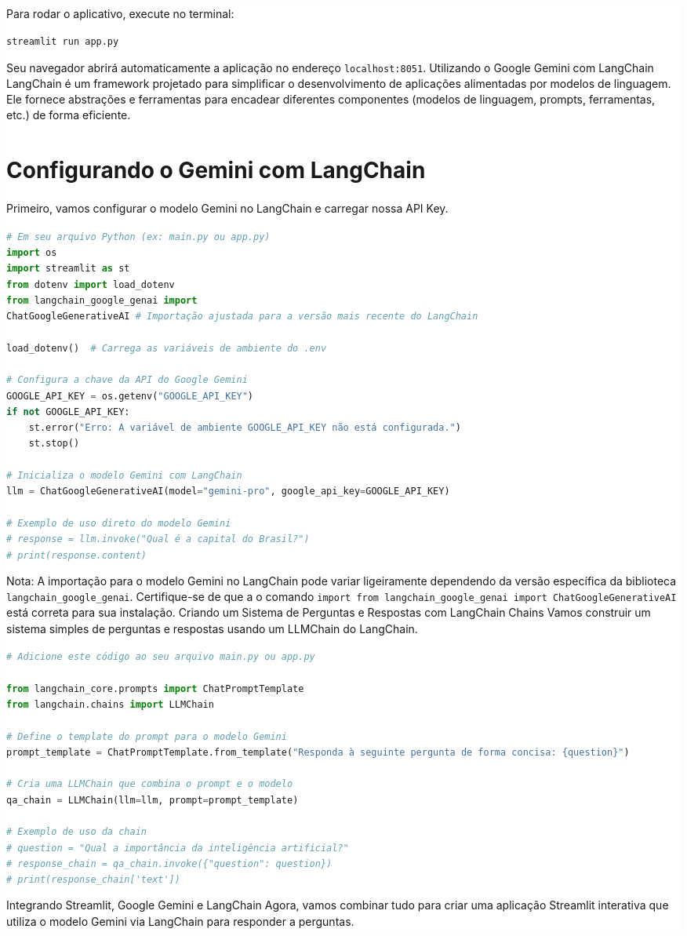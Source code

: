 Para rodar o aplicativo, execute no terminal:

```bash
streamlit run app.py
```

Seu navegador abrirá automaticamente a aplicação no endereço `localhost:8051`.
Utilizando o Google Gemini com LangChain
LangChain é um framework projetado para simplificar o desenvolvimento de aplicações alimentadas por modelos de linguagem. Ele fornece abstrações e ferramentas para encadear diferentes componentes (modelos de linguagem, prompts, ferramentas, etc.) de forma eficiente.

# Configurando o Gemini com LangChain
Primeiro, vamos configurar o modelo Gemini no LangChain e carregar nossa API Key.

```python
# Em seu arquivo Python (ex: main.py ou app.py)
import os
import streamlit as st
from dotenv import load_dotenv
from langchain_google_genai import 
ChatGoogleGenerativeAI # Importação ajustada para a versão mais recente do LangChain

load_dotenv()  # Carrega as variáveis de ambiente do .env

# Configura a chave da API do Google Gemini
GOOGLE_API_KEY = os.getenv("GOOGLE_API_KEY")
if not GOOGLE_API_KEY:
    st.error("Erro: A variável de ambiente GOOGLE_API_KEY não está configurada.")
    st.stop()

# Inicializa o modelo Gemini com LangChain
llm = ChatGoogleGenerativeAI(model="gemini-pro", google_api_key=GOOGLE_API_KEY)

# Exemplo de uso direto do modelo Gemini
# response = llm.invoke("Qual é a capital do Brasil?")
# print(response.content)
```

Nota: A importação para o modelo Gemini no LangChain pode variar ligeiramente dependendo da versão específica da biblioteca `langchain_google_genai`. Certifique-se de que a o comando `import from langchain_google_genai import ChatGoogleGenerativeAI` está correta para sua instalação.
Criando um Sistema de Perguntas e Respostas com LangChain Chains
Vamos construir um sistema simples de perguntas e respostas usando um LLMChain do LangChain.

```python
# Adicione este código ao seu arquivo main.py ou app.py

from langchain_core.prompts import ChatPromptTemplate
from langchain.chains import LLMChain

# Define o template do prompt para o modelo Gemini
prompt_template = ChatPromptTemplate.from_template("Responda à seguinte pergunta de forma concisa: {question}")

# Cria uma LLMChain que combina o prompt e o modelo
qa_chain = LLMChain(llm=llm, prompt=prompt_template)

# Exemplo de uso da chain
# question = "Qual a importância da inteligência artificial?"
# response_chain = qa_chain.invoke({"question": question})
# print(response_chain['text'])
```
Integrando Streamlit, Google Gemini e LangChain
Agora, vamos combinar tudo para criar uma aplicação Streamlit interativa que utiliza o modelo Gemini via LangChain para responder a perguntas.